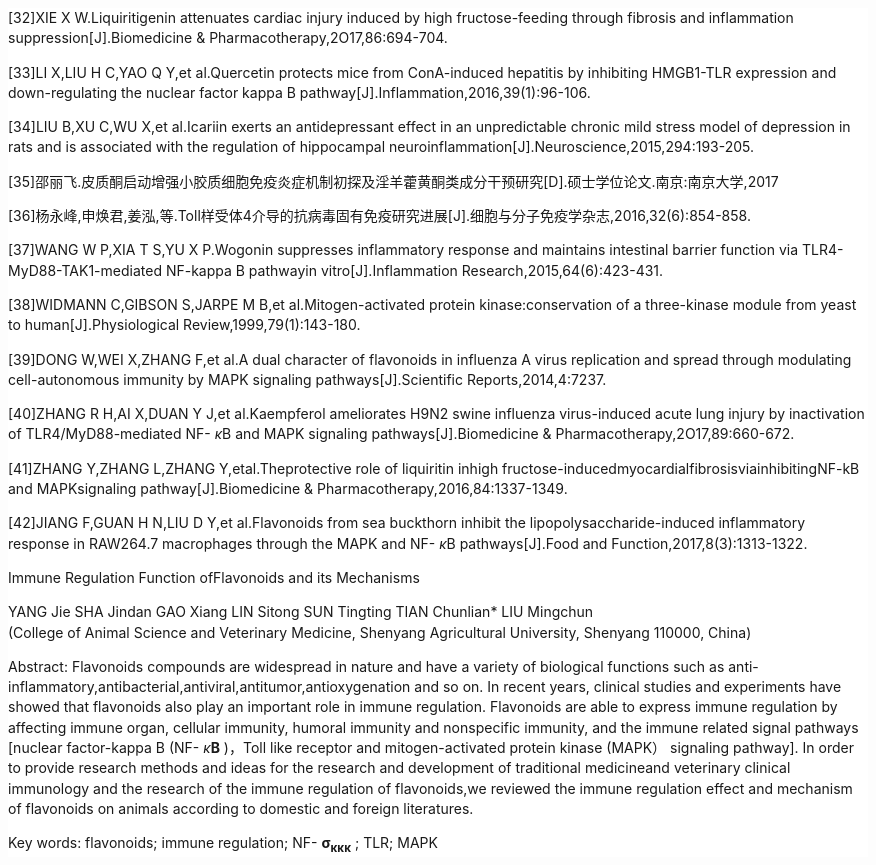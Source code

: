 [32]XIE X W.Liquiritigenin attenuates cardiac injury induced by high fructose-feeding through fibrosis and inflammation suppression[J].Biomedicine & Pharmacotherapy,2O17,86:694-704.

[33]LI X,LIU H C,YAO Q Y,et al.Quercetin protects mice from ConA-induced hepatitis by inhibiting HMGB1-TLR expression and down-regulating the nuclear factor kappa B pathway[J].Inflammation,2016,39(1):96-106.

[34]LIU B,XU C,WU X,et al.Icariin exerts an antidepressant effect in an unpredictable chronic mild stress model of depression in rats and is associated with the regulation of hippocampal neuroinflammation[J].Neuroscience,2015,294:193-205.

[35]邵丽飞.皮质酮启动增强小胶质细胞免疫炎症机制初探及淫羊藿黄酮类成分干预研究[D].硕士学位论文.南京:南京大学,2017

[36]杨永峰,申焕君,姜泓,等.Toll样受体4介导的抗病毒固有免疫研究进展[J].细胞与分子免疫学杂志,2016,32(6):854-858.

[37]WANG W P,XIA T S,YU X P.Wogonin suppresses inflammatory response and maintains intestinal barrier function via TLR4-MyD88-TAK1-mediated NF-kappa B pathwayin vitro[J].Inflammation Research,2015,64(6):423-431.

[38]WIDMANN C,GIBSON S,JARPE M B,et al.Mitogen-activated protein kinase:conservation of a three-kinase module from yeast to human[J].Physiological Review,1999,79(1):143-180.

[39]DONG W,WEI X,ZHANG F,et al.A dual character of flavonoids in influenza A virus replication and spread through modulating cell-autonomous immunity by MAPK signaling pathways[J].Scientific Reports,2014,4:7237.

[40]ZHANG R H,AI X,DUAN Y J,et al.Kaempferol ameliorates H9N2 swine influenza virus-induced acute lung injury by inactivation of TLR4/MyD88-mediated NF- $\kappa \mathrm { B }$ and MAPK signaling pathways[J].Biomedicine & Pharmacotherapy,2O17,89:660-672.

[41]ZHANG Y,ZHANG L,ZHANG Y,etal.Theprotective role of liquiritin inhigh fructose-inducedmyocardialfibrosisviainhibitingNF-kB and MAPKsignaling pathway[J].Biomedicine & Pharmacotherapy,2016,84:1337-1349.

[42]JIANG F,GUAN H N,LIU D Y,et al.Flavonoids from sea buckthorn inhibit the lipopolysaccharide-induced inflammatory response in RAW264.7 macrophages through the MAPK and NF- $\kappa \mathrm { B }$ pathways[J].Food and Function,2017,8(3):1313-1322.

Immune Regulation Function ofFlavonoids and its Mechanisms

YANG Jie SHA Jindan GAO Xiang LIN Sitong SUN Tingting TIAN Chunlian\* LIU Mingchun   
(College of Animal Science and Veterinary Medicine, Shenyang Agricultural University, Shenyang 110000, China)

Abstract: Flavonoids compounds are widespread in nature and have a variety of biological functions such as anti-inflammatory,antibacterial,antiviral,antitumor,antioxygenation and so on. In recent years, clinical studies and experiments have showed that flavonoids also play an important role in immune regulation. Flavonoids are able to express immune regulation by affecting immune organ, cellular immunity, humoral immunity and nonspecific immunity, and the immune related signal pathways [nuclear factor-kappa B (NF- $\kappa \mathbf { B }$ )，Toll like receptor and mitogen-activated protein kinase (MAPK） signaling pathway]. In order to provide research methods and ideas for the research and development of traditional medicineand veterinary clinical immunology and the research of the immune regulation of flavonoids,we reviewed the immune regulation effect and mechanism of flavonoids on animals according to domestic and foreign literatures.

Key words: flavonoids; immune regulation; NF- $\mathbf { \sigma } _ { \mathbf { \kappa } \mathbf { \kappa } \mathbf { \kappa } }$ ; TLR; MAPK